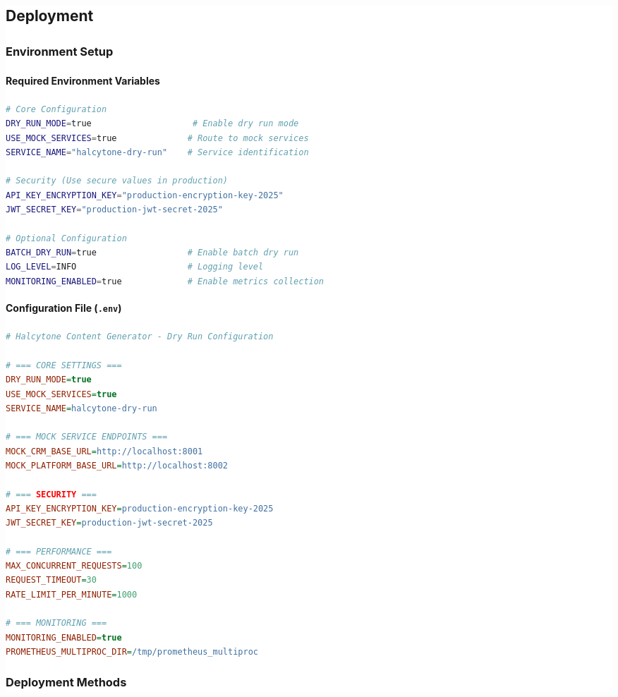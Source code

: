 
## Deployment

### Environment Setup

#### Required Environment Variables
```bash
# Core Configuration
DRY_RUN_MODE=true                    # Enable dry run mode
USE_MOCK_SERVICES=true              # Route to mock services
SERVICE_NAME="halcytone-dry-run"    # Service identification

# Security (Use secure values in production)
API_KEY_ENCRYPTION_KEY="production-encryption-key-2025"
JWT_SECRET_KEY="production-jwt-secret-2025"

# Optional Configuration
BATCH_DRY_RUN=true                  # Enable batch dry run
LOG_LEVEL=INFO                      # Logging level
MONITORING_ENABLED=true             # Enable metrics collection
```

#### Configuration File (`.env`)
```ini
# Halcytone Content Generator - Dry Run Configuration

# === CORE SETTINGS ===
DRY_RUN_MODE=true
USE_MOCK_SERVICES=true
SERVICE_NAME=halcytone-dry-run

# === MOCK SERVICE ENDPOINTS ===
MOCK_CRM_BASE_URL=http://localhost:8001
MOCK_PLATFORM_BASE_URL=http://localhost:8002

# === SECURITY ===
API_KEY_ENCRYPTION_KEY=production-encryption-key-2025
JWT_SECRET_KEY=production-jwt-secret-2025

# === PERFORMANCE ===
MAX_CONCURRENT_REQUESTS=100
REQUEST_TIMEOUT=30
RATE_LIMIT_PER_MINUTE=1000

# === MONITORING ===
MONITORING_ENABLED=true
PROMETHEUS_MULTIPROC_DIR=/tmp/prometheus_multiproc
```

### Deployment Methods
